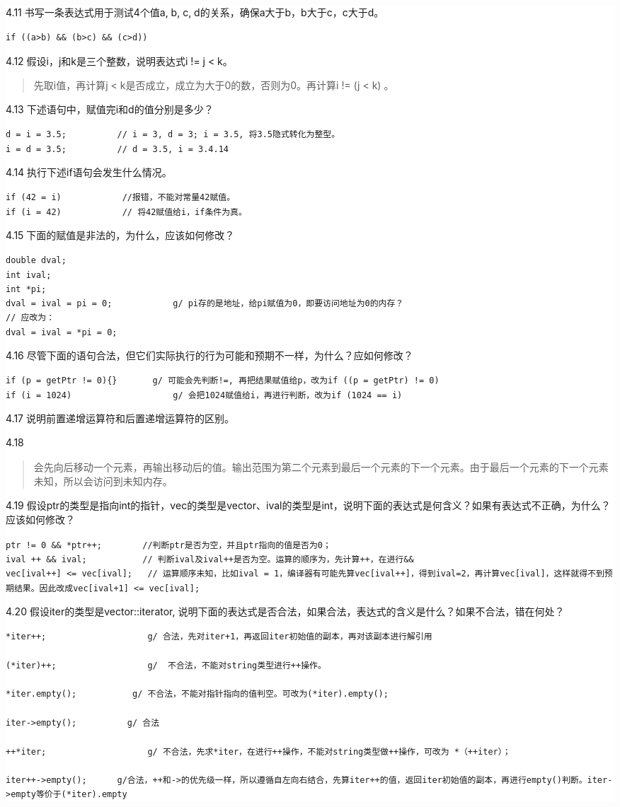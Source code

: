 4.11 书写一条表达式用于测试4个值a, b, c, d的关系，确保a大于b，b大于c，c大于d。

```
if ((a>b) && (b>c) && (c>d))
```

4.12 假设i，j和k是三个整数，说明表达式i != j < k。

> 先取i值，再计算j < k是否成立，成立为大于0的数，否则为0。再计算i != (j < k) 。

4.13 下述语句中，赋值完i和d的值分别是多少？

```
d = i = 3.5;          // i = 3, d = 3; i = 3.5, 将3.5隐式转化为整型。
i = d = 3.5;          // d = 3.5, i = 3.4.14
```

4.14 执行下述if语句会发生什么情况。

```
if (42 = i)            //报错，不能对常量42赋值。
if (i = 42)            // 将42赋值给i，if条件为真。
```

4.15 下面的赋值是非法的，为什么，应该如何修改？

```
double dval;
int ival;
int *pi;
dval = ival = pi = 0;            g/ pi存的是地址，给pi赋值为0，即要访问地址为0的内存？
// 应改为：
dval = ival = *pi = 0;

```

4.16 尽管下面的语句合法，但它们实际执行的行为可能和预期不一样，为什么？应如何修改？

```
if (p = getPtr != 0){}       g/ 可能会先判断!=, 再把结果赋值给p，改为if ((p = getPtr) != 0)
if (i = 1024)                    g/ 会把1024赋值给i，再进行判断，改为if (1024 == i)
```

4.17 说明前置递增运算符和后置递增运算符的区别。

4.18  

> 会先向后移动一个元素，再输出移动后的值。输出范围为第二个元素到最后一个元素的下一个元素。由于最后一个元素的下一个元素未知，所以会访问到未知内存。

4.19  假设ptr的类型是指向int的指针，vec的类型是vector<int>、ival的类型是int，说明下面的表达式是何含义？如果有表达式不正确，为什么？应该如何修改？

```
ptr != 0 && *ptr++;        //判断ptr是否为空，并且ptr指向的值是否为0；
ival ++ && ival;           // 判断ival及ival++是否为空。运算的顺序为，先计算++，在进行&&
vec[ival++] <= vec[ival];   // 运算顺序未知，比如ival = 1，编译器有可能先算vec[ival++]，得到ival=2，再计算vec[ival]，这样就得不到预期结果。因此改成vec[ival+1] <= vec[ival];
```

4.20 假设iter的类型是vector<string>::iterator, 说明下面的表达式是否合法，如果合法，表达式的含义是什么？如果不合法，错在何处？

```
*iter++;                    g/ 合法，先对iter+1，再返回iter初始值的副本，再对该副本进行解引用

(*iter)++;                  g/  不合法，不能对string类型进行++操作。

*iter.empty();           g/ 不合法，不能对指针指向的值判空。可改为(*iter).empty();

iter->empty();          g/ 合法

++*iter;                    g/ 不合法，先求*iter，在进行++操作，不能对string类型做++操作，可改为 *（++iter）；

iter++->empty();      g/合法，++和->的优先级一样，所以遵循自左向右结合，先算iter++的值，返回iter初始值的副本，再进行empty()判断。iter->empty等价于(*iter).empty
```
